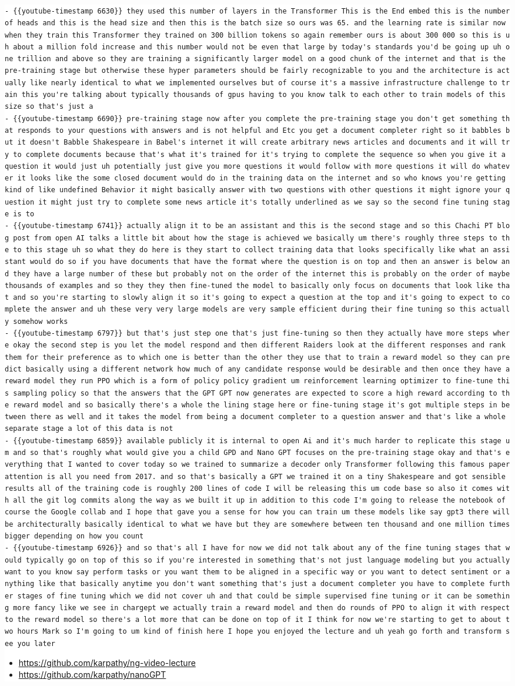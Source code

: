 	- {{youtube-timestamp 6630}} they used this number of layers in the Transformer This is the End embed this is the number of heads and this is the head size and then this is the batch size so ours was 65. and the learning rate is similar now when they train this Transformer they trained on 300 billion tokens so again remember ours is about 300 000 so this is uh about a million fold increase and this number would not be even that large by today's standards you'd be going up uh one trillion and above so they are training a significantly larger model on a good chunk of the internet and that is the pre-training stage but otherwise these hyper parameters should be fairly recognizable to you and the architecture is actually like nearly identical to what we implemented ourselves but of course it's a massive infrastructure challenge to train this you're talking about typically thousands of gpus having to you know talk to each other to train models of this size so that's just a
	- {{youtube-timestamp 6690}} pre-training stage now after you complete the pre-training stage you don't get something that responds to your questions with answers and is not helpful and Etc you get a document completer right so it babbles but it doesn't Babble Shakespeare in Babel's internet it will create arbitrary news articles and documents and it will try to complete documents because that's what it's trained for it's trying to complete the sequence so when you give it a question it would just uh potentially just give you more questions it would follow with more questions it will do whatever it looks like the some closed document would do in the training data on the internet and so who knows you're getting kind of like undefined Behavior it might basically answer with two questions with other questions it might ignore your question it might just try to complete some news article it's totally underlined as we say so the second fine tuning stage is to
	- {{youtube-timestamp 6741}} actually align it to be an assistant and this is the second stage and so this Chachi PT blog post from open AI talks a little bit about how the stage is achieved we basically um there's roughly three steps to the to this stage uh so what they do here is they start to collect training data that looks specifically like what an assistant would do so if you have documents that have the format where the question is on top and then an answer is below and they have a large number of these but probably not on the order of the internet this is probably on the order of maybe thousands of examples and so they they then fine-tuned the model to basically only focus on documents that look like that and so you're starting to slowly align it so it's going to expect a question at the top and it's going to expect to complete the answer and uh these very very large models are very sample efficient during their fine tuning so this actually somehow works
	- {{youtube-timestamp 6797}} but that's just step one that's just fine-tuning so then they actually have more steps where okay the second step is you let the model respond and then different Raiders look at the different responses and rank them for their preference as to which one is better than the other they use that to train a reward model so they can predict basically using a different network how much of any candidate response would be desirable and then once they have a reward model they run PPO which is a form of policy policy gradient um reinforcement learning optimizer to fine-tune this sampling policy so that the answers that the GPT GPT now generates are expected to score a high reward according to the reward model and so basically there's a whole the lining stage here or fine-tuning stage it's got multiple steps in between there as well and it takes the model from being a document completer to a question answer and that's like a whole separate stage a lot of this data is not
	- {{youtube-timestamp 6859}} available publicly it is internal to open Ai and it's much harder to replicate this stage um and so that's roughly what would give you a child GPD and Nano GPT focuses on the pre-training stage okay and that's everything that I wanted to cover today so we trained to summarize a decoder only Transformer following this famous paper attention is all you need from 2017. and so that's basically a GPT we trained it on a tiny Shakespeare and got sensible results all of the training code is roughly 200 lines of code I will be releasing this um code base so also it comes with all the git log commits along the way as we built it up in addition to this code I'm going to release the notebook of course the Google collab and I hope that gave you a sense for how you can train um these models like say gpt3 there will be architecturally basically identical to what we have but they are somewhere between ten thousand and one million times bigger depending on how you count
	- {{youtube-timestamp 6926}} and so that's all I have for now we did not talk about any of the fine tuning stages that would typically go on top of this so if you're interested in something that's not just language modeling but you actually want to you know say perform tasks or you want them to be aligned in a specific way or you want to detect sentiment or anything like that basically anytime you don't want something that's just a document completer you have to complete further stages of fine tuning which we did not cover uh and that could be simple supervised fine tuning or it can be something more fancy like we see in chargept we actually train a reward model and then do rounds of PPO to align it with respect to the reward model so there's a lot more that can be done on top of it I think for now we're starting to get to about two hours Mark so I'm going to um kind of finish here I hope you enjoyed the lecture and uh yeah go forth and transform see you later
- https://github.com/karpathy/ng-video-lecture
- https://github.com/karpathy/nanoGPT